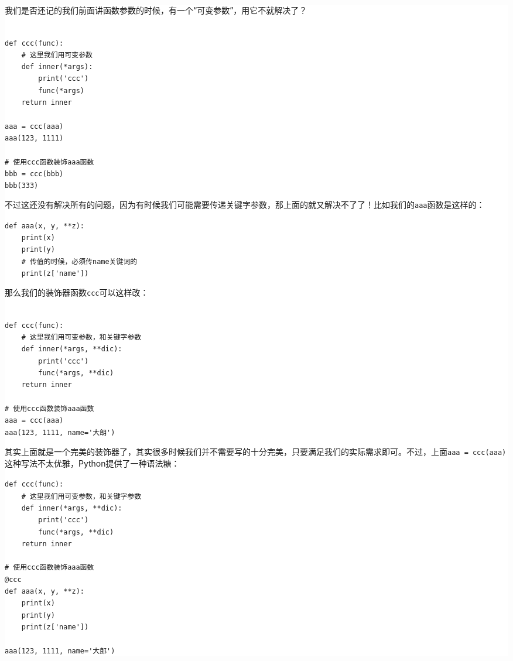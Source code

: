 我们是否还记的我们前面讲函数参数的时候，有一个“可变参数”，用它不就解决了？

```

def ccc(func):
    # 这里我们用可变参数
    def inner(*args):
        print('ccc')
        func(*args)
    return inner

aaa = ccc(aaa)
aaa(123, 1111)

# 使用ccc函数装饰aaa函数
bbb = ccc(bbb)
bbb(333)

```

不过这还没有解决所有的问题，因为有时候我们可能需要传递关键字参数，那上面的就又解决不了了！比如我们的`aaa`函数是这样的：

```
def aaa(x, y, **z):
    print(x)
    print(y)
    # 传值的时候，必须传name关键词的
    print(z['name'])

```

那么我们的装饰器函数`ccc`可以这样改：

```

def ccc(func):
    # 这里我们用可变参数，和关键字参数
    def inner(*args, **dic):
        print('ccc')
        func(*args, **dic)
    return inner

# 使用ccc函数装饰aaa函数
aaa = ccc(aaa)
aaa(123, 1111, name='大朗')

```

其实上面就是一个完美的装饰器了，其实很多时候我们并不需要写的十分完美，只要满足我们的实际需求即可。不过，上面`aaa = ccc(aaa)`这种写法不太优雅，Python提供了一种语法糖：

```
def ccc(func):
    # 这里我们用可变参数，和关键字参数
    def inner(*args, **dic):
        print('ccc')
        func(*args, **dic)
    return inner

# 使用ccc函数装饰aaa函数
@ccc
def aaa(x, y, **z):
    print(x)
    print(y)
    print(z['name'])

aaa(123, 1111, name='大郎')

```
